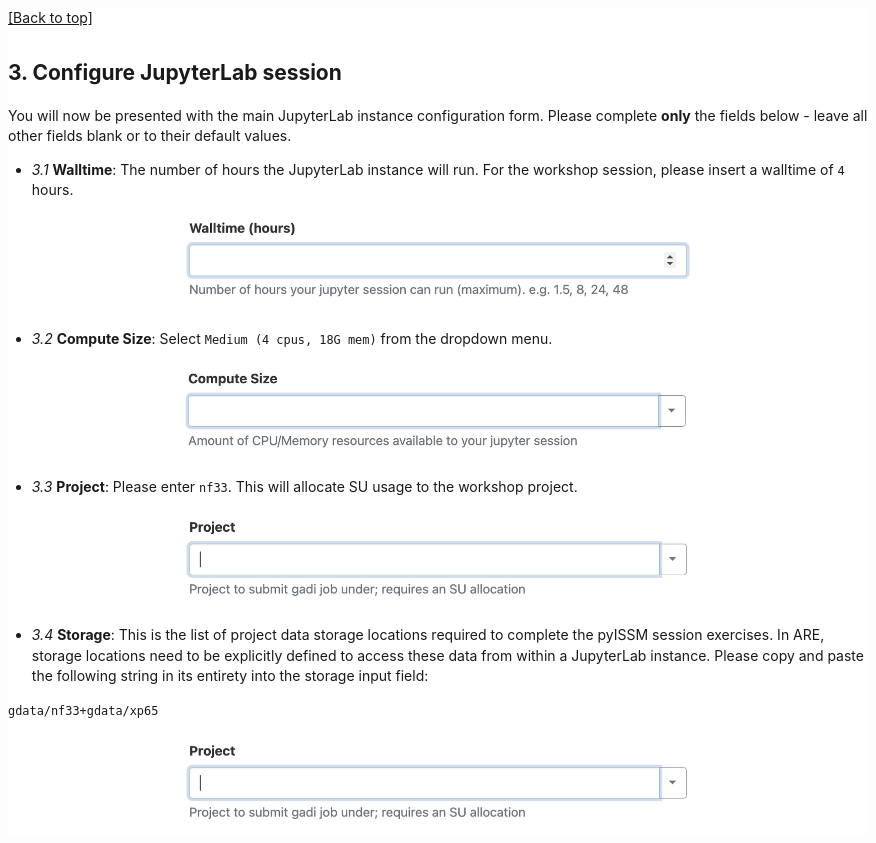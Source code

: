 [\[Back to top\]](#access-nri-2025-cmwg-workshop---are-jupyterlab-setup-guide)

## 3. Configure JupyterLab session
You will now be presented with the main JupyterLab instance configuration form. Please complete **only** the fields below - leave all other fields blank or to their default values.

- *3.1* **Walltime**: The number of hours the JupyterLab instance will run. For the workshop session, please insert a walltime of `4` hours.

<p align="center"><img src="assets_ARE/walltime.png" alt="drawing" width="60%"/></p>

- *3.2* **Compute Size**: Select `Medium (4 cpus, 18G mem)` from the dropdown menu.

<p align="center"><img src="assets_ARE/compute.png" alt="drawing" width="60%"/></p>

- *3.3* **Project**: Please enter `nf33`. This will allocate SU usage to the workshop project.

<p align="center"><img src="assets_ARE/project.png" alt="drawing" width="60%"/></p>

- *3.4* **Storage**: This is the list of project data storage locations required to complete the pyISSM session exercises. In ARE, storage locations need to be explicitly defined to access these data from within a JupyterLab instance. Please copy and paste the following string in its entirety into the storage input field:
```
gdata/nf33+gdata/xp65
```

<p align="center"><img src="assets_ARE/project.png" alt="drawing" width="60%"/></p>
